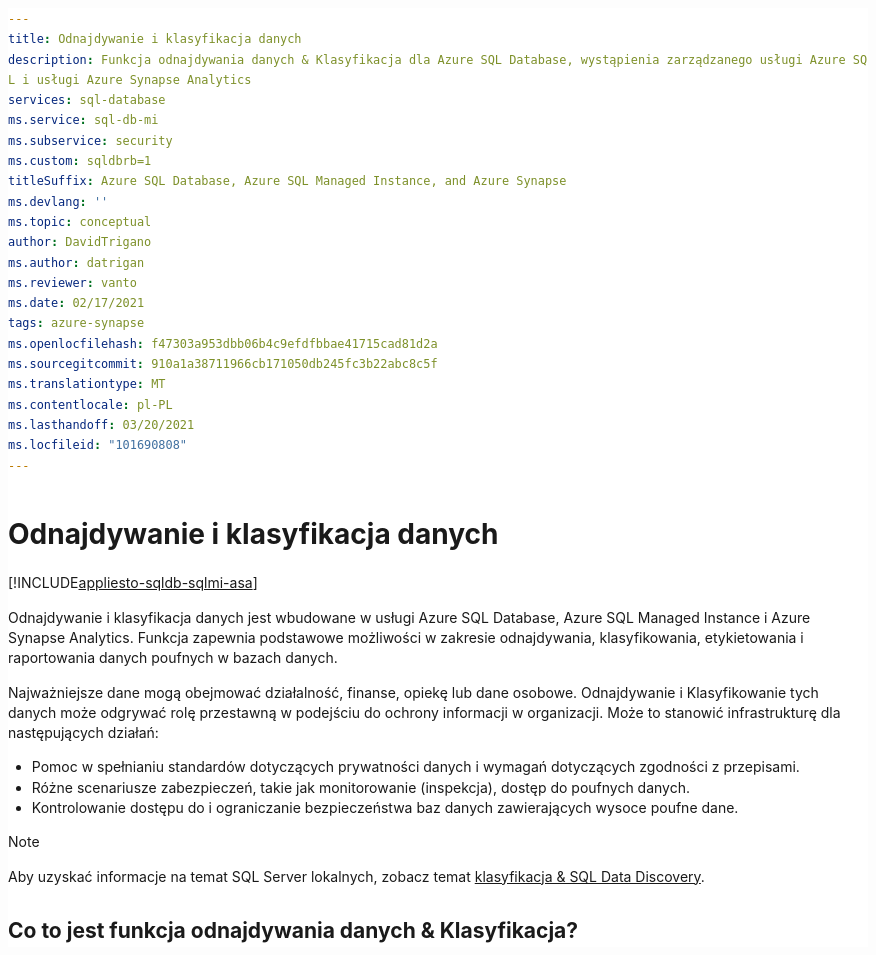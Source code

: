 ```yaml
---
title: Odnajdywanie i klasyfikacja danych
description: Funkcja odnajdywania danych & Klasyfikacja dla Azure SQL Database, wystąpienia zarządzanego usługi Azure SQL i usługi Azure Synapse Analytics
services: sql-database
ms.service: sql-db-mi
ms.subservice: security
ms.custom: sqldbrb=1
titleSuffix: Azure SQL Database, Azure SQL Managed Instance, and Azure Synapse
ms.devlang: ''
ms.topic: conceptual
author: DavidTrigano
ms.author: datrigan
ms.reviewer: vanto
ms.date: 02/17/2021
tags: azure-synapse
ms.openlocfilehash: f47303a953dbb06b4c9efdfbbae41715cad81d2a
ms.sourcegitcommit: 910a1a38711966cb171050db245fc3b22abc8c5f
ms.translationtype: MT
ms.contentlocale: pl-PL
ms.lasthandoff: 03/20/2021
ms.locfileid: "101690808"
---
```

# <a name="data-discovery--classification"></a>Odnajdywanie i klasyfikacja danych
[!INCLUDE[appliesto-sqldb-sqlmi-asa](../includes/appliesto-sqldb-sqlmi-asa.md)]

Odnajdywanie i klasyfikacja danych jest wbudowane w usługi Azure SQL Database, Azure SQL Managed Instance i Azure Synapse Analytics. Funkcja zapewnia podstawowe możliwości w zakresie odnajdywania, klasyfikowania, etykietowania i raportowania danych poufnych w bazach danych.

Najważniejsze dane mogą obejmować działalność, finanse, opiekę lub dane osobowe. Odnajdywanie i Klasyfikowanie tych danych może odgrywać rolę przestawną w podejściu do ochrony informacji w organizacji. Może to stanowić infrastrukturę dla następujących działań:

- Pomoc w spełnianiu standardów dotyczących prywatności danych i wymagań dotyczących zgodności z przepisami.
- Różne scenariusze zabezpieczeń, takie jak monitorowanie (inspekcja), dostęp do poufnych danych.
- Kontrolowanie dostępu do i ograniczanie bezpieczeństwa baz danych zawierających wysoce poufne dane.

> [!NOTE]
> Aby uzyskać informacje na temat SQL Server lokalnych, zobacz temat [klasyfikacja & SQL Data Discovery](/sql/relational-databases/security/sql-data-discovery-and-classification).

## <a name="what-is-data-discovery--classification"></a><a id="what-is-dc"></a>Co to jest funkcja odnajdywania danych & Klasyfikacja?
